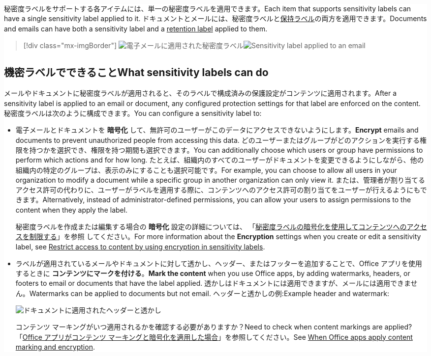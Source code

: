 <span data-ttu-id="f02a8-152">秘密度ラベルをサポートする各アイテムには、単一の秘密度ラベルを適用できます。</span><span class="sxs-lookup"><span data-stu-id="f02a8-152">Each item that supports sensitivity labels can have a single sensitivity label applied to it.</span></span> <span data-ttu-id="f02a8-153">ドキュメントとメールには、秘密度ラベルと[保持ラベル](retention.md#retention-labels)の両方を適用できます。</span><span class="sxs-lookup"><span data-stu-id="f02a8-153">Documents and emails can have both a sensitivity label and a [retention label](retention.md#retention-labels) applied to them.</span></span>

> [!div class="mx-imgBorder"]
> <span data-ttu-id="f02a8-154">![電子メールに適用された秘密度ラベル](../media/Sensitivity-label-on-email.png)</span><span class="sxs-lookup"><span data-stu-id="f02a8-154">![Sensitivity label applied to an email](../media/Sensitivity-label-on-email.png)</span></span>

## <a name="what-sensitivity-labels-can-do"></a><span data-ttu-id="f02a8-155">機密ラベルでできること</span><span class="sxs-lookup"><span data-stu-id="f02a8-155">What sensitivity labels can do</span></span>

<span data-ttu-id="f02a8-156">メールやドキュメントに秘密度ラベルが適用されると、そのラベルで構成済みの保護設定がコンテンツに適用されます。</span><span class="sxs-lookup"><span data-stu-id="f02a8-156">After a sensitivity label is applied to an email or document, any configured protection settings for that label are enforced on the content.</span></span> <span data-ttu-id="f02a8-157">秘密度ラベルは次のように構成できます。</span><span class="sxs-lookup"><span data-stu-id="f02a8-157">You can configure a sensitivity label to:</span></span>

- <span data-ttu-id="f02a8-158">電子メールとドキュメントを **暗号化** して、無許可のユーザーがこのデータにアクセスできないようにします。</span><span class="sxs-lookup"><span data-stu-id="f02a8-158">**Encrypt** emails and documents to prevent unauthorized people from accessing this data.</span></span> <span data-ttu-id="f02a8-159">どのユーザーまたはグループがどのアクションを実行する権限を持つかを選択でき、権限を持つ期間も選択できます。</span><span class="sxs-lookup"><span data-stu-id="f02a8-159">You can additionally choose which users or group have permissions to perform which actions and for how long.</span></span> <span data-ttu-id="f02a8-160">たとえば、組織内のすべてのユーザーがドキュメントを変更できるようにしながら、他の組織内の特定のグループは、表示のみにすることも選択可能です。</span><span class="sxs-lookup"><span data-stu-id="f02a8-160">For example, you can choose to allow all users in your organization to modify a document while a specific group in another organization can only view it.</span></span> <span data-ttu-id="f02a8-161">または、管理者が割り当てるアクセス許可の代わりに、ユーザーがラベルを適用する際に、コンテンツへのアクセス許可の割り当てをユーザーが行えるようにもできます。</span><span class="sxs-lookup"><span data-stu-id="f02a8-161">Alternatively, instead of administrator-defined permissions, you can allow your users to assign permissions to the content when they apply the label.</span></span> 
    
    <span data-ttu-id="f02a8-162">秘密度ラベルを作成または編集する場合の **暗号化** 設定の詳細については、 「[秘密度ラベルの暗号化を使用してコンテンツへのアクセスを制限する](encryption-sensitivity-labels.md)」を参照 してください。</span><span class="sxs-lookup"><span data-stu-id="f02a8-162">For more information about the **Encryption** settings when you create or edit a sensitivity label, see [Restrict access to content by using encryption in sensitivity labels](encryption-sensitivity-labels.md).</span></span>

- <span data-ttu-id="f02a8-163">ラベルが適用されているメールやドキュメントに対して透かし、ヘッダー、またはフッターを追加することで、Office アプリを使用するときに **コンテンツにマークを付ける**。</span><span class="sxs-lookup"><span data-stu-id="f02a8-163">**Mark the content** when you use Office apps, by adding watermarks, headers, or footers to email or documents that have the label applied.</span></span> <span data-ttu-id="f02a8-164">透かしはドキュメントには適用できますが、メールには適用できません。</span><span class="sxs-lookup"><span data-stu-id="f02a8-164">Watermarks can be applied to documents but not email.</span></span> <span data-ttu-id="f02a8-165">ヘッダーと透かしの例:</span><span class="sxs-lookup"><span data-stu-id="f02a8-165">Example header and watermark:</span></span>
    
    ![ドキュメントに適用されたヘッダーと透かし](../media/Sensitivity-label-watermark-header.png)
    
    <span data-ttu-id="f02a8-167">コンテンツ マーキングがいつ適用されるかを確認する必要がありますか？</span><span class="sxs-lookup"><span data-stu-id="f02a8-167">Need to check when content markings are applied?</span></span> <span data-ttu-id="f02a8-168">「[Office アプリがコンテンツ マーキングと暗号化を適用した場合](sensitivity-labels-office-apps.md#when-office-apps-apply-content-marking-and-encryption)」を参照してください。</span><span class="sxs-lookup"><span data-stu-id="f02a8-168">See [When Office apps apply content marking and encryption](sensitivity-labels-office-apps.md#when-office-apps-apply-content-marking-and-encryption).</span></span>
    